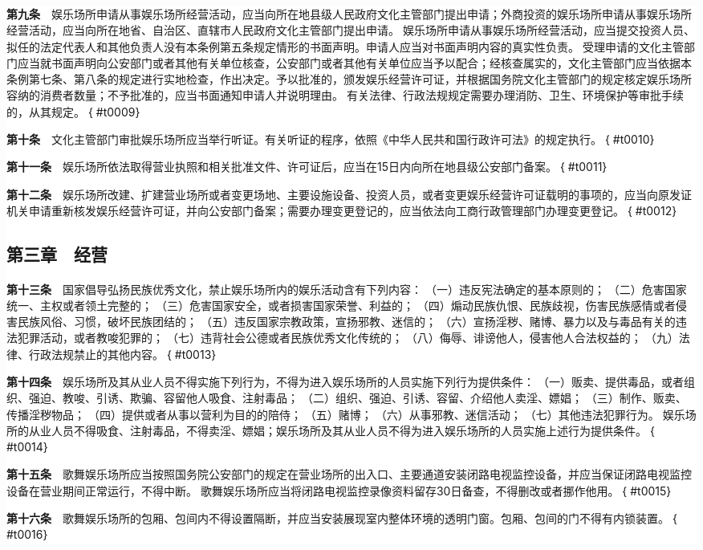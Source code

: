 **第九条**　娱乐场所申请从事娱乐场所经营活动，应当向所在地县级人民政府文化主管部门提出申请；外商投资的娱乐场所申请从事娱乐场所经营活动，应当向所在地省、自治区、直辖市人民政府文化主管部门提出申请。
娱乐场所申请从事娱乐场所经营活动，应当提交投资人员、拟任的法定代表人和其他负责人没有本条例第五条规定情形的书面声明。申请人应当对书面声明内容的真实性负责。
受理申请的文化主管部门应当就书面声明向公安部门或者其他有关单位核查，公安部门或者其他有关单位应当予以配合；经核查属实的，文化主管部门应当依据本条例第七条、第八条的规定进行实地检查，作出决定。予以批准的，颁发娱乐经营许可证，并根据国务院文化主管部门的规定核定娱乐场所容纳的消费者数量；不予批准的，应当书面通知申请人并说明理由。
有关法律、行政法规规定需要办理消防、卫生、环境保护等审批手续的，从其规定。
{ #t0009}


**第十条**　文化主管部门审批娱乐场所应当举行听证。有关听证的程序，依照《中华人民共和国行政许可法》的规定执行。
{ #t0010}


**第十一条**　娱乐场所依法取得营业执照和相关批准文件、许可证后，应当在15日内向所在地县级公安部门备案。
{ #t0011}


**第十二条**　娱乐场所改建、扩建营业场所或者变更场地、主要设施设备、投资人员，或者变更娱乐经营许可证载明的事项的，应当向原发证机关申请重新核发娱乐经营许可证，并向公安部门备案；需要办理变更登记的，应当依法向工商行政管理部门办理变更登记。
{ #t0012}


## 第三章　经营

**第十三条**　国家倡导弘扬民族优秀文化，禁止娱乐场所内的娱乐活动含有下列内容：
（一）违反宪法确定的基本原则的；
（二）危害国家统一、主权或者领土完整的；
（三）危害国家安全，或者损害国家荣誉、利益的；
（四）煽动民族仇恨、民族歧视，伤害民族感情或者侵害民族风俗、习惯，破坏民族团结的；
（五）违反国家宗教政策，宣扬邪教、迷信的；
（六）宣扬淫秽、赌博、暴力以及与毒品有关的违法犯罪活动，或者教唆犯罪的；
（七）违背社会公德或者民族优秀文化传统的；
（八）侮辱、诽谤他人，侵害他人合法权益的；
（九）法律、行政法规禁止的其他内容。
{ #t0013}


**第十四条**　娱乐场所及其从业人员不得实施下列行为，不得为进入娱乐场所的人员实施下列行为提供条件：
（一）贩卖、提供毒品，或者组织、强迫、教唆、引诱、欺骗、容留他人吸食、注射毒品；
（二）组织、强迫、引诱、容留、介绍他人卖淫、嫖娼；
（三）制作、贩卖、传播淫秽物品；
（四）提供或者从事以营利为目的的陪侍；
（五）赌博；
（六）从事邪教、迷信活动；
（七）其他违法犯罪行为。
娱乐场所的从业人员不得吸食、注射毒品，不得卖淫、嫖娼；娱乐场所及其从业人员不得为进入娱乐场所的人员实施上述行为提供条件。
{ #t0014}


**第十五条**　歌舞娱乐场所应当按照国务院公安部门的规定在营业场所的出入口、主要通道安装闭路电视监控设备，并应当保证闭路电视监控设备在营业期间正常运行，不得中断。
歌舞娱乐场所应当将闭路电视监控录像资料留存30日备查，不得删改或者挪作他用。
{ #t0015}


**第十六条**　歌舞娱乐场所的包厢、包间内不得设置隔断，并应当安装展现室内整体环境的透明门窗。包厢、包间的门不得有内锁装置。
{ #t0016}
